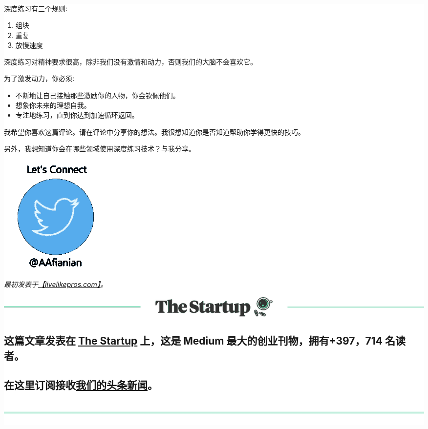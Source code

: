深度练习有三个规则:

1.  组块
2.  重复
3.  放慢速度

深度练习对精神要求很高，除非我们没有激情和动力，否则我们的大脑不会喜欢它。

为了激发动力，你必须:

*   不断地让自己接触那些激励你的人物，你会钦佩他们。
*   想象你未来的理想自我。
*   专注地练习，直到你达到加速循环返回。

我希望你喜欢这篇评论。请在评论中分享你的想法。我很想知道你是否知道帮助你学得更快的技巧。

另外，我想知道你会在哪些领域使用深度练习技术？与我分享。

[![](img/d0ef7b9d0f0ca822eebda8da327a3cc8.png)](https://twitter.com/AAfianian)

*最初发表于*[*【livelikepros.com】*](https://livelikepros.com/the-talent-code-greatness-isnt-born-its-grown-and-heres-how/)*。*

[![](img/308a8d84fb9b2fab43d66c117fcc4bb4.png)](https://medium.com/swlh)

## 这篇文章发表在 [The Startup](https://medium.com/swlh) 上，这是 Medium 最大的创业刊物，拥有+397，714 名读者。

## 在这里订阅接收[我们的头条新闻](http://growthsupply.com/the-startup-newsletter/)。

[![](img/b0164736ea17a63403e660de5dedf91a.png)](https://medium.com/swlh)